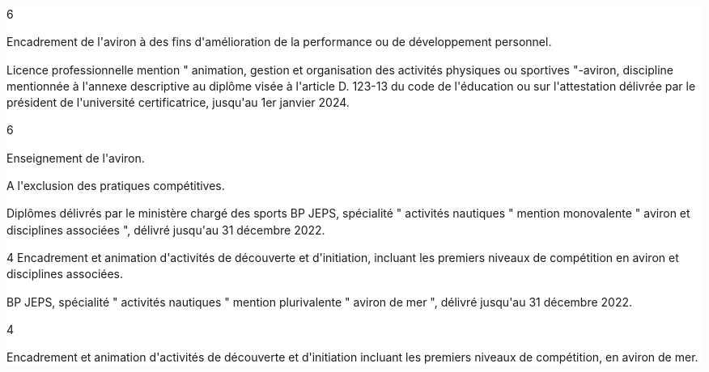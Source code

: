 6</td>
      <td align="left">

Encadrement de l'aviron à des fins d'amélioration de la performance ou de développement personnel.</td>
      <td align="left">
    </td></tr>
    <tr>
      <td align="left">

Licence professionnelle mention " animation, gestion et organisation des activités physiques ou sportives "-aviron,
discipline mentionnée à l'annexe descriptive au diplôme visée à l'article D. 123-13 du code de l'éducation ou sur
l'attestation délivrée par le président de l'université certificatrice, jusqu'au 1er janvier 2024.</td>
      <td align="left">

6</td>
      <td align="left">

Enseignement de l'aviron.</td>
      <td align="left">

A l'exclusion des pratiques compétitives.</td>
    </tr>
    <tr>
      <td align="left" colspan="4">

Diplômes délivrés par le ministère chargé des sports</td>
    </tr>
    <tr>
      <td align="left">BP JEPS, spécialité " activités nautiques " mention monovalente " aviron et disciplines associées ",
délivré jusqu'au 31 décembre 2022.</td>
      <td align="left">

4</td>
      <td align="left">Encadrement et animation d'activités de découverte et d'initiation, incluant les premiers niveaux de
compétition en aviron et disciplines associées.</td>
      <td align="left">
    </td></tr>
    <tr>
      <td align="left">

BP JEPS, spécialité " activités nautiques " mention plurivalente " aviron de mer ", délivré jusqu'au 31 décembre 2022.</td>
      <td align="left">

4</td>
      <td align="left">

Encadrement et animation d'activités de découverte et d'initiation incluant les premiers niveaux de compétition, en aviron de
mer.</td>
      <td align="left">
